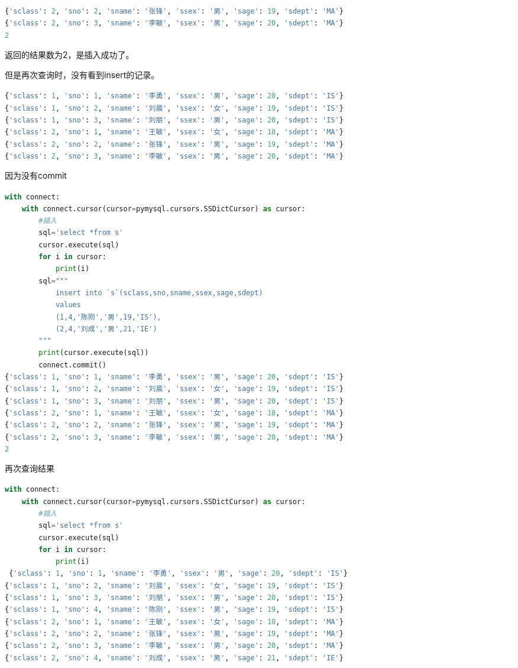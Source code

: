 ```python
{'sclass': 2, 'sno': 2, 'sname': '张锋', 'ssex': '男', 'sage': 19, 'sdept': 'MA'}
{'sclass': 2, 'sno': 3, 'sname': '李敏', 'ssex': '男', 'sage': 20, 'sdept': 'MA'}
2
```

返回的结果数为2，是插入成功了。

但是再次查询时，没有看到insert的记录。

```python
{'sclass': 1, 'sno': 1, 'sname': '李勇', 'ssex': '男', 'sage': 20, 'sdept': 'IS'}
{'sclass': 1, 'sno': 2, 'sname': '刘晨', 'ssex': '女', 'sage': 19, 'sdept': 'IS'}
{'sclass': 1, 'sno': 3, 'sname': '刘朋', 'ssex': '男', 'sage': 20, 'sdept': 'IS'}
{'sclass': 2, 'sno': 1, 'sname': '王敏', 'ssex': '女', 'sage': 18, 'sdept': 'MA'}
{'sclass': 2, 'sno': 2, 'sname': '张锋', 'ssex': '男', 'sage': 19, 'sdept': 'MA'}
{'sclass': 2, 'sno': 3, 'sname': '李敏', 'ssex': '男', 'sage': 20, 'sdept': 'MA'}
```

因为没有commit

```python
with connect:
    with connect.cursor(cursor=pymysql.cursors.SSDictCursor) as cursor:
        #插入
        sql='select *from s'
        cursor.execute(sql)
        for i in cursor:
            print(i)
        sql="""
            insert into `s`(sclass,sno,sname,ssex,sage,sdept)
            values
            (1,4,'陈刚','男',19,'IS'),
            (2,4,'刘成','男',21,'IE')
        """
        print(cursor.execute(sql))
        connect.commit()
{'sclass': 1, 'sno': 1, 'sname': '李勇', 'ssex': '男', 'sage': 20, 'sdept': 'IS'}
{'sclass': 1, 'sno': 2, 'sname': '刘晨', 'ssex': '女', 'sage': 19, 'sdept': 'IS'}
{'sclass': 1, 'sno': 3, 'sname': '刘朋', 'ssex': '男', 'sage': 20, 'sdept': 'IS'}
{'sclass': 2, 'sno': 1, 'sname': '王敏', 'ssex': '女', 'sage': 18, 'sdept': 'MA'}
{'sclass': 2, 'sno': 2, 'sname': '张锋', 'ssex': '男', 'sage': 19, 'sdept': 'MA'}
{'sclass': 2, 'sno': 3, 'sname': '李敏', 'ssex': '男', 'sage': 20, 'sdept': 'MA'}
2
```

再次查询结果

```python
with connect:
    with connect.cursor(cursor=pymysql.cursors.SSDictCursor) as cursor:
        #插入
        sql='select *from s'
        cursor.execute(sql)
        for i in cursor:
            print(i)
 {'sclass': 1, 'sno': 1, 'sname': '李勇', 'ssex': '男', 'sage': 20, 'sdept': 'IS'}
{'sclass': 1, 'sno': 2, 'sname': '刘晨', 'ssex': '女', 'sage': 19, 'sdept': 'IS'}
{'sclass': 1, 'sno': 3, 'sname': '刘朋', 'ssex': '男', 'sage': 20, 'sdept': 'IS'}
{'sclass': 1, 'sno': 4, 'sname': '陈刚', 'ssex': '男', 'sage': 19, 'sdept': 'IS'}
{'sclass': 2, 'sno': 1, 'sname': '王敏', 'ssex': '女', 'sage': 18, 'sdept': 'MA'}
{'sclass': 2, 'sno': 2, 'sname': '张锋', 'ssex': '男', 'sage': 19, 'sdept': 'MA'}
{'sclass': 2, 'sno': 3, 'sname': '李敏', 'ssex': '男', 'sage': 20, 'sdept': 'MA'}
{'sclass': 2, 'sno': 4, 'sname': '刘成', 'ssex': '男', 'sage': 21, 'sdept': 'IE'}
```

